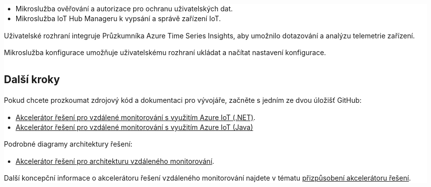 * Mikroslužba ověřování a autorizace pro ochranu uživatelských dat.
* Mikroslužba IoT Hub Manageru k vypsání a správě zařízení IoT.

Uživatelské rozhraní integruje Průzkumníka Azure Time Series Insights, aby umožnilo dotazování a analýzu telemetrie zařízení.

Mikroslužba konfigurace umožňuje uživatelskému rozhraní ukládat a načítat nastavení konfigurace.

## <a name="next-steps"></a>Další kroky

Pokud chcete prozkoumat zdrojový kód a dokumentaci pro vývojáře, začněte s jedním ze dvou úložišť GitHub:

* [Akcelerátor řešení pro vzdálené monitorování s využitím Azure IoT (.NET)](https://github.com/Azure/azure-iot-pcs-remote-monitoring-dotnet).
* [Akcelerátor řešení pro vzdálené monitorování s využitím Azure IoT (Java)](https://github.com/Azure/azure-iot-pcs-remote-monitoring-java)

Podrobné diagramy architektury řešení:
* [Akcelerátor řešení pro architekturu vzdáleného monitorování](https://github.com/Azure/azure-iot-pcs-remote-monitoring-dotnet/wiki/Architecture).

Další koncepční informace o akcelerátoru řešení vzdáleného monitorování najdete v tématu [přizpůsobení akcelerátoru řešení](../iot-accelerators/iot-accelerators-remote-monitoring-customize.md).
